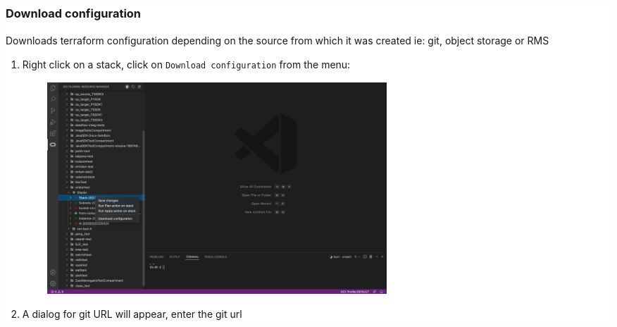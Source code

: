 ### Download configuration

Downloads terraform configuration depending on the source from which it was created ie: git, object storage or RMS

1. Right click on a stack, click on `Download configuration` from the menu:

  <img src="./media/images/readme/git_based_stack_menu.png"  width="600" height="300">
  
2. A dialog for git URL will appear, enter the git url
